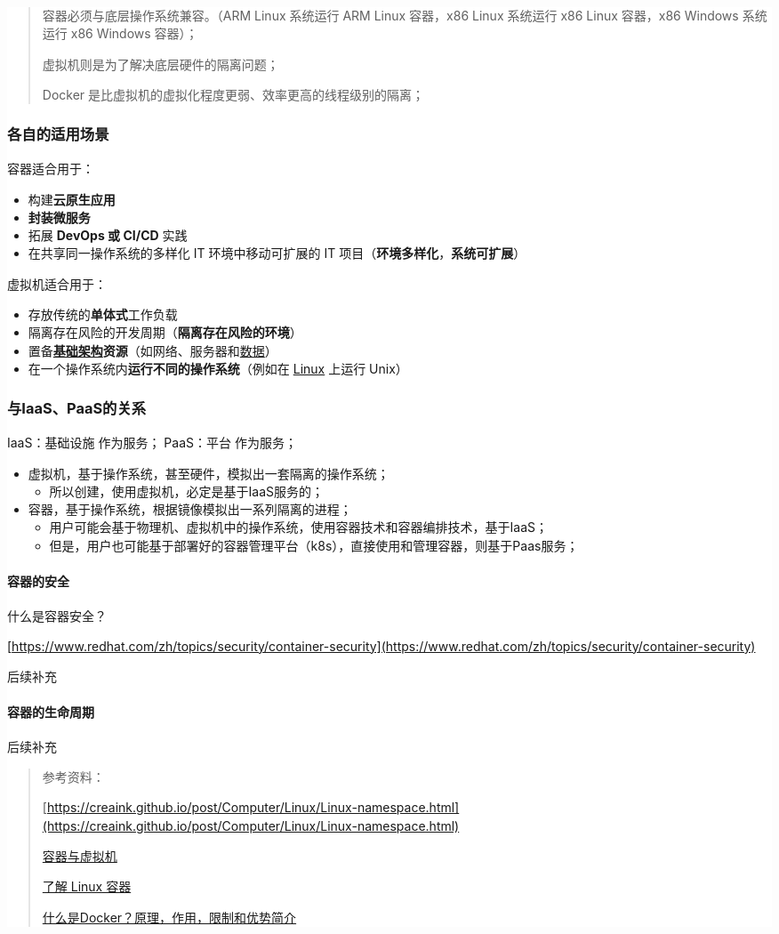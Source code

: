 > 容器必须与底层操作系统兼容。（ARM Linux 系统运行 ARM Linux 容器，x86 Linux 系统运行 x86 Linux 容器，x86 Windows 系统运行 x86 Windows 容器）；
>
> 虚拟机则是为了解决底层硬件的隔离问题；
>
> Docker 是比虚拟机的虚拟化程度更弱、效率更高的线程级别的隔离；

### 各自的适用场景

容器适合用于：

* 构建**云原生应用**
* **封装微服务**
* 拓展 **DevOps 或 CI/CD** 实践
* 在共享同一操作系统的多样化 IT 环境中移动可扩展的 IT 项目（**环境多样化**，**系统可扩展**）

虚拟机适合用于：

* 存放传统的**单体式**工作负载
* 隔离存在风险的开发周期（**隔离存在风险的环境**）
* 置备[**基础架构**](https://www.redhat.com/zh/topics/cloud-computing/what-is-it-infrastructure)**资源**（如网络、服务器和[数据](https://www.redhat.com/zh/topics/big-data)）
* 在一个操作系统内**运行不同的操作系统**（例如在 [Linux](https://www.redhat.com/zh/topics/linux) 上运行 Unix）

### 与IaaS、PaaS的关系

IaaS：基础设施 作为服务； PaaS：平台 作为服务；

* 虚拟机，基于操作系统，甚至硬件，模拟出一套隔离的操作系统；
  * 所以创建，使用虚拟机，必定是基于IaaS服务的；
* 容器，基于操作系统，根据镜像模拟出一系列隔离的进程；
  * 用户可能会基于物理机、虚拟机中的操作系统，使用容器技术和容器编排技术，基于IaaS；
  * 但是，用户也可能基于部署好的容器管理平台（k8s），直接使用和管理容器，则基于Paas服务；

#### 容器的安全

什么是容器安全？

[https://www.redhat.com/zh/topics/security/container-security](https://www.redhat.com/zh/topics/security/container-security)

后续补充

#### 容器的生命周期

后续补充

> 参考资料：
>
> [https://creaink.github.io/post/Computer/Linux/Linux-namespace.html](https://creaink.github.io/post/Computer/Linux/Linux-namespace.html)
>
> [容器与虚拟机](https://www.redhat.com/zh/topics/containers/containers-vs-vms)
>
> [了解 Linux 容器](https://www.redhat.com/zh/topics/containers)
>
> [什么是Docker？原理，作用，限制和优势简介](https://www.redhat.com/zh/topics/containers/what-is-docker)



